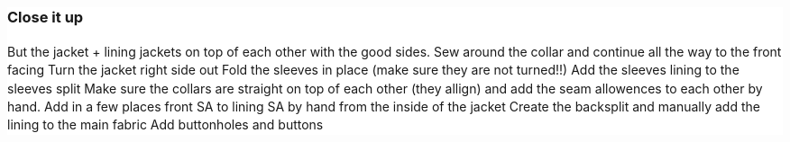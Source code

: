 ### Close it up
But the jacket + lining jackets on top of each other with the good sides.
Sew around the collar and continue all the way to the front facing
Turn the jacket right side out
Fold the sleeves in place (make sure they are not turned!!)
Add the sleeves lining to the sleeves split
Make sure the collars are straight on top of each other (they allign) and add the seam allowences to each other by hand.
Add in a few places front SA to lining SA by hand from the inside of the jacket
Create the backsplit and manually add the lining to the main fabric
Add buttonholes and buttons




